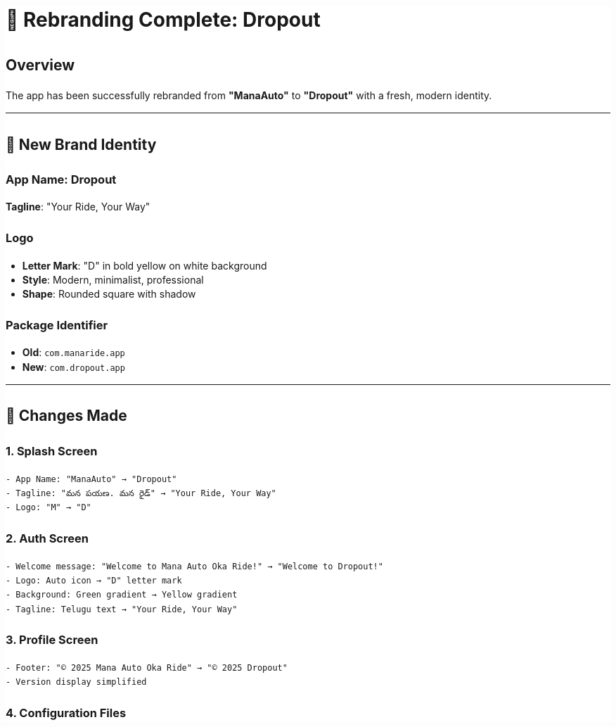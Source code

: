 # 🔄 Rebranding Complete: Dropout

## Overview
The app has been successfully rebranded from **"ManaAuto"** to **"Dropout"** with a fresh, modern identity.

---

## 🎨 New Brand Identity

### **App Name**: Dropout
**Tagline**: "Your Ride, Your Way"

### **Logo**
- **Letter Mark**: "D" in bold yellow on white background
- **Style**: Modern, minimalist, professional
- **Shape**: Rounded square with shadow

### **Package Identifier**
- **Old**: `com.manaride.app`
- **New**: `com.dropout.app`

---

## 📝 Changes Made

### 1. **Splash Screen**
```
- App Name: "ManaAuto" → "Dropout"
- Tagline: "మన పయణ. మన రైడ్" → "Your Ride, Your Way"
- Logo: "M" → "D"
```

### 2. **Auth Screen**
```
- Welcome message: "Welcome to Mana Auto Oka Ride!" → "Welcome to Dropout!"
- Logo: Auto icon → "D" letter mark
- Background: Green gradient → Yellow gradient
- Tagline: Telugu text → "Your Ride, Your Way"
```

### 3. **Profile Screen**
```
- Footer: "© 2025 Mana Auto Oka Ride" → "© 2025 Dropout"
- Version display simplified
```

### 4. **Configuration Files**
